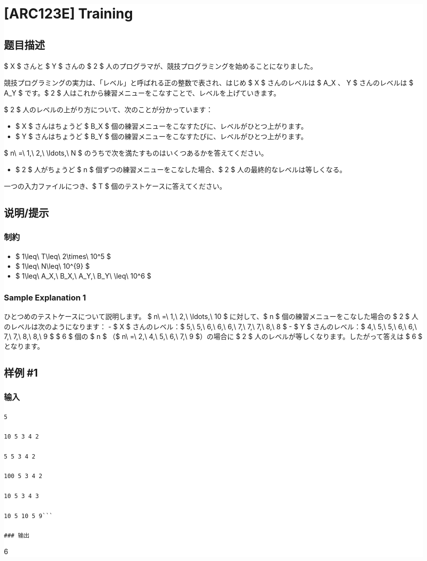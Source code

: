 # [ARC123E] Training

## 题目描述

[problemUrl]: https://atcoder.jp/contests/arc123/tasks/arc123_e

$ X $ さんと $ Y $ さんの $ 2 $ 人のプログラマが、競技プログラミングを始めることになりました。

競技プログラミングの実力は、「レベル」と呼ばれる正の整数で表され、はじめ $ X $ さんのレベルは $ A_X $、$ Y $ さんのレベルは $ A_Y $ です。$ 2 $ 人はこれから練習メニューをこなすことで、レベルを上げていきます。

$ 2 $ 人のレベルの上がり方について、次のことが分かっています：

- $ X $ さんはちょうど $ B_X $ 個の練習メニューをこなすたびに、レベルがひとつ上がります。
- $ Y $ さんはちょうど $ B_Y $ 個の練習メニューをこなすたびに、レベルがひとつ上がります。

$ n\ =\ 1,\ 2,\ \ldots,\ N $ のうちで次を満たすものはいくつあるかを答えてください。

- $ 2 $ 人がちょうど $ n $ 個ずつの練習メニューをこなした場合、$ 2 $ 人の最終的なレベルは等しくなる。

一つの入力ファイルにつき、$ T $ 個のテストケースに答えてください。

## 说明/提示

### 制約

- $ 1\leq\ T\leq\ 2\times\ 10^5 $
- $ 1\leq\ N\leq\ 10^{9} $
- $ 1\leq\ A_X,\ B_X,\ A_Y,\ B_Y\ \leq\ 10^6 $

### Sample Explanation 1

ひとつめのテストケースについて説明します。 $ n\ =\ 1,\ 2,\ \ldots,\ 10 $ に対して、$ n $ 個の練習メニューをこなした場合の $ 2 $ 人のレベルは次のようになります： - $ X $ さんのレベル：$ 5,\ 5,\ 6,\ 6,\ 6,\ 7,\ 7,\ 7,\ 8,\ 8 $ - $ Y $ さんのレベル：$ 4,\ 5,\ 5,\ 6,\ 6,\ 7,\ 7,\ 8,\ 8,\ 9 $ $ 6 $ 個の $ n $ （$ n\ =\ 2,\ 4,\ 5,\ 6,\ 7,\ 9 $）の場合に $ 2 $ 人のレベルが等しくなります。したがって答えは $ 6 $ となります。

## 样例 #1

### 输入

```
5

10 5 3 4 2

5 5 3 4 2

100 5 3 4 2

10 5 3 4 3

10 5 10 5 9```

### 输出

```
6
